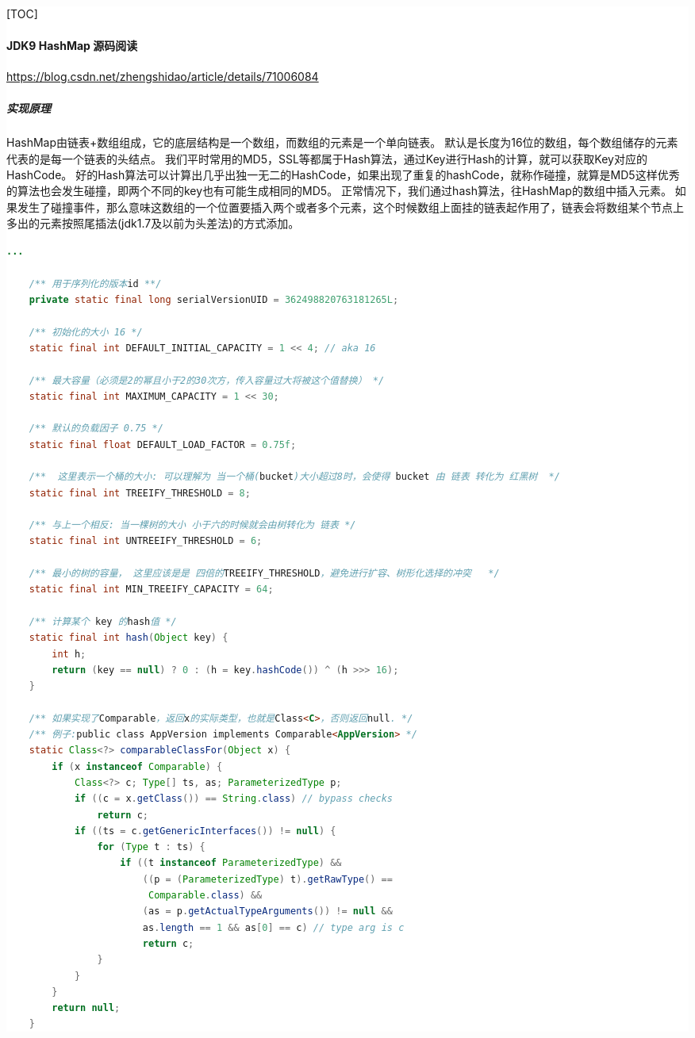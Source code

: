 [TOC]


#### JDK9 HashMap 源码阅读

https://blog.csdn.net/zhengshidao/article/details/71006084

##### 实现原理
HashMap由链表+数组组成，它的底层结构是一个数组，而数组的元素是一个单向链表。
默认是长度为16位的数组，每个数组储存的元素代表的是每一个链表的头结点。
我们平时常用的MD5，SSL等都属于Hash算法，通过Key进行Hash的计算，就可以获取Key对应的HashCode。
好的Hash算法可以计算出几乎出独一无二的HashCode，如果出现了重复的hashCode，就称作碰撞，就算是MD5这样优秀的算法也会发生碰撞，即两个不同的key也有可能生成相同的MD5。
正常情况下，我们通过hash算法，往HashMap的数组中插入元素。
如果发生了碰撞事件，那么意味这数组的一个位置要插入两个或者多个元素，这个时候数组上面挂的链表起作用了，链表会将数组某个节点上多出的元素按照尾插法(jdk1.7及以前为头差法)的方式添加。

```java
...

    /** 用于序列化的版本id **/
    private static final long serialVersionUID = 362498820763181265L;

    /** 初始化的大小 16 */
    static final int DEFAULT_INITIAL_CAPACITY = 1 << 4; // aka 16

    /** 最大容量（必须是2的幂且小于2的30次方，传入容量过大将被这个值替换） */
    static final int MAXIMUM_CAPACITY = 1 << 30;

    /** 默认的负载因子 0.75 */
    static final float DEFAULT_LOAD_FACTOR = 0.75f;

    /**  这里表示一个桶的大小: 可以理解为 当一个桶(bucket)大小超过8时，会使得 bucket 由 链表 转化为 红黑树  */
    static final int TREEIFY_THRESHOLD = 8;

    /** 与上一个相反: 当一棵树的大小 小于六的时候就会由树转化为 链表 */
    static final int UNTREEIFY_THRESHOLD = 6;

    /** 最小的树的容量， 这里应该是是 四倍的TREEIFY_THRESHOLD，避免进行扩容、树形化选择的冲突   */
    static final int MIN_TREEIFY_CAPACITY = 64;

    /** 计算某个 key 的hash值 */
    static final int hash(Object key) {
        int h;
        return (key == null) ? 0 : (h = key.hashCode()) ^ (h >>> 16);
    }

    /** 如果实现了Comparable，返回x的实际类型，也就是Class<C>，否则返回null. */
    /** 例子:public class AppVersion implements Comparable<AppVersion> */
    static Class<?> comparableClassFor(Object x) {
        if (x instanceof Comparable) {
            Class<?> c; Type[] ts, as; ParameterizedType p;
            if ((c = x.getClass()) == String.class) // bypass checks
                return c;
            if ((ts = c.getGenericInterfaces()) != null) {
                for (Type t : ts) {
                    if ((t instanceof ParameterizedType) &&
                        ((p = (ParameterizedType) t).getRawType() ==
                         Comparable.class) &&
                        (as = p.getActualTypeArguments()) != null &&
                        as.length == 1 && as[0] == c) // type arg is c
                        return c;
                }
            }
        }
        return null;
    }
```